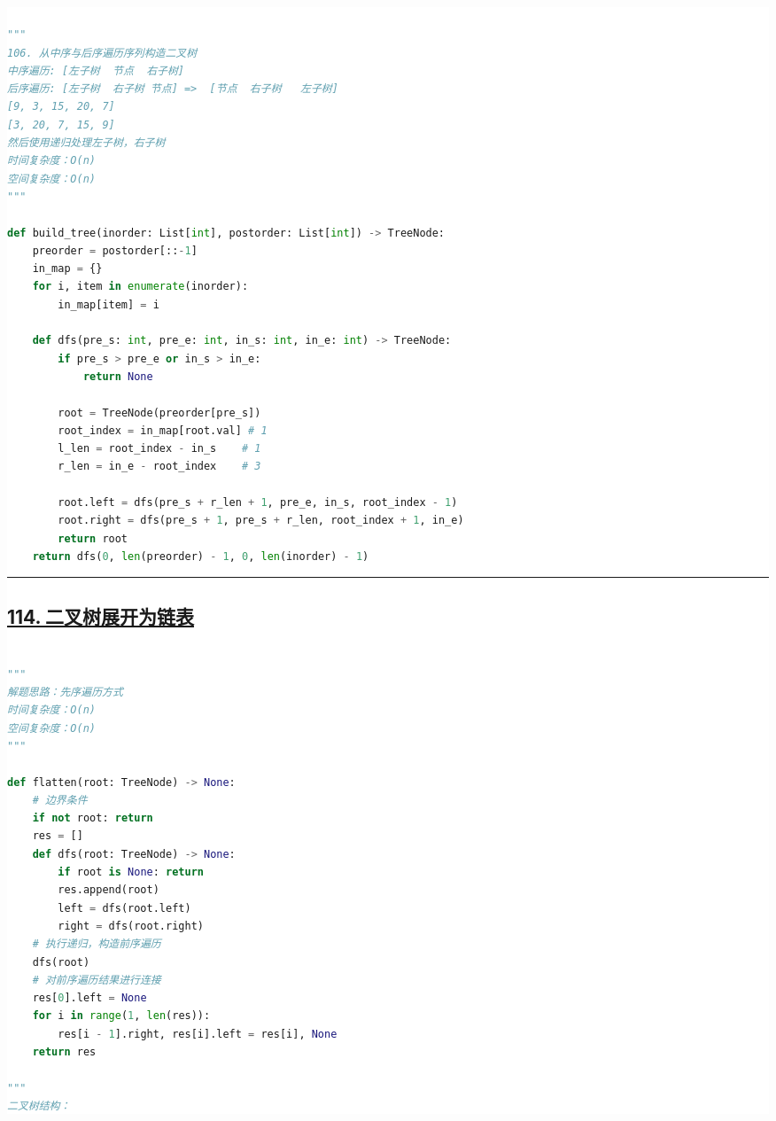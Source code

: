 
```python

"""
106. 从中序与后序遍历序列构造二叉树
中序遍历: [左子树  节点  右子树]
后序遍历: [左子树  右子树 节点] =>  [节点  右子树   左子树]
[9, 3, 15, 20, 7]
[3, 20, 7, 15, 9]
然后使用递归处理左子树，右子树
时间复杂度：O(n)
空间复杂度：O(n)
"""

def build_tree(inorder: List[int], postorder: List[int]) -> TreeNode:
    preorder = postorder[::-1]
    in_map = {}
    for i, item in enumerate(inorder):
        in_map[item] = i

    def dfs(pre_s: int, pre_e: int, in_s: int, in_e: int) -> TreeNode:
        if pre_s > pre_e or in_s > in_e:
            return None
        
        root = TreeNode(preorder[pre_s])
        root_index = in_map[root.val] # 1
        l_len = root_index - in_s    # 1
        r_len = in_e - root_index    # 3

        root.left = dfs(pre_s + r_len + 1, pre_e, in_s, root_index - 1)
        root.right = dfs(pre_s + 1, pre_s + r_len, root_index + 1, in_e)
        return root
    return dfs(0, len(preorder) - 1, 0, len(inorder) - 1)
```
---- 
## **[114. 二叉树展开为链表][5]**

```python

"""
解题思路：先序遍历方式
时间复杂度：O(n)
空间复杂度：O(n)
"""

def flatten(root: TreeNode) -> None:
    # 边界条件
    if not root: return
    res = []
    def dfs(root: TreeNode) -> None:
        if root is None: return
        res.append(root)
        left = dfs(root.left)
        right = dfs(root.right)
    # 执行递归，构造前序遍历
    dfs(root)
    # 对前序遍历结果进行连接
    res[0].left = None
    for i in range(1, len(res)):
        res[i - 1].right, res[i].left = res[i], None
    return res
        
"""
二叉树结构：
```

[1]:	https://leetcode-cn.com/problems/remove-element/
[2]:	https://leetcode-cn.com/problems/er-cha-sou-suo-shu-de-di-kda-jie-dian-lcof/
[3]:	https://leetcode-cn.com/problems/maximum-width-of-binary-tree/
[4]:	https://leetcode-cn.com/problems/construct-binary-tree-from-inorder-and-postorder-traversal/
[5]:	https://leetcode-cn.com/problems/flatten-binary-tree-to-linked-list/
[6]:	https://leetcode-cn.com/problems/legal-binary-search-tree-lcci/
[7]:	https://leetcode-cn.com/problems/house-robber-iii/